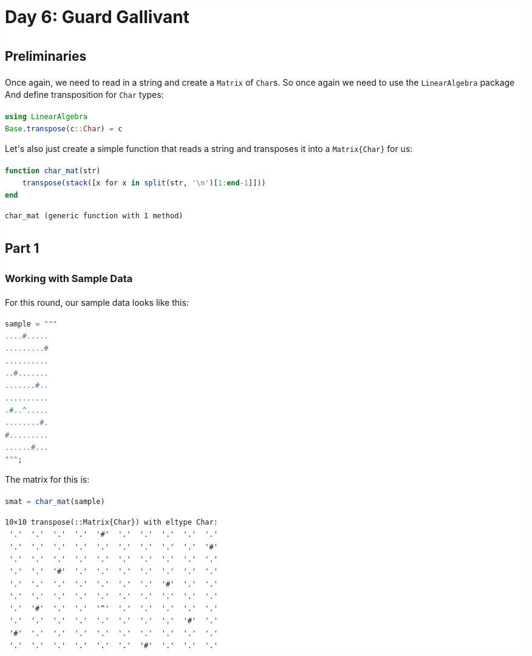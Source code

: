 # Day 6: Guard Gallivant

## Preliminaries

Once again, we need to read in a string and create a `Matrix` of `Char`s. So
once again we need to use the `LinearAlgebra` package And define transposition
for `Char` types:

````julia
using LinearAlgebra
Base.transpose(c::Char) = c
````

Let's also just create a simple function that reads a string and transposes it
into a `Matrix{Char}` for us:

````julia
function char_mat(str)
    transpose(stack([x for x in split(str, '\n')[1:end-1]]))
end
````

````
char_mat (generic function with 1 method)
````

## Part 1

### Working with Sample Data

For this round, our sample data looks like this:

````julia
sample = """
....#.....
.........#
..........
..#.......
.......#..
..........
.#..^.....
........#.
#.........
......#...
""";
````

The matrix for this is:

````julia
smat = char_mat(sample)
````

````
10×10 transpose(::Matrix{Char}) with eltype Char:
 '.'  '.'  '.'  '.'  '#'  '.'  '.'  '.'  '.'  '.'
 '.'  '.'  '.'  '.'  '.'  '.'  '.'  '.'  '.'  '#'
 '.'  '.'  '.'  '.'  '.'  '.'  '.'  '.'  '.'  '.'
 '.'  '.'  '#'  '.'  '.'  '.'  '.'  '.'  '.'  '.'
 '.'  '.'  '.'  '.'  '.'  '.'  '.'  '#'  '.'  '.'
 '.'  '.'  '.'  '.'  '.'  '.'  '.'  '.'  '.'  '.'
 '.'  '#'  '.'  '.'  '^'  '.'  '.'  '.'  '.'  '.'
 '.'  '.'  '.'  '.'  '.'  '.'  '.'  '.'  '#'  '.'
 '#'  '.'  '.'  '.'  '.'  '.'  '.'  '.'  '.'  '.'
 '.'  '.'  '.'  '.'  '.'  '.'  '#'  '.'  '.'  '.'
````
